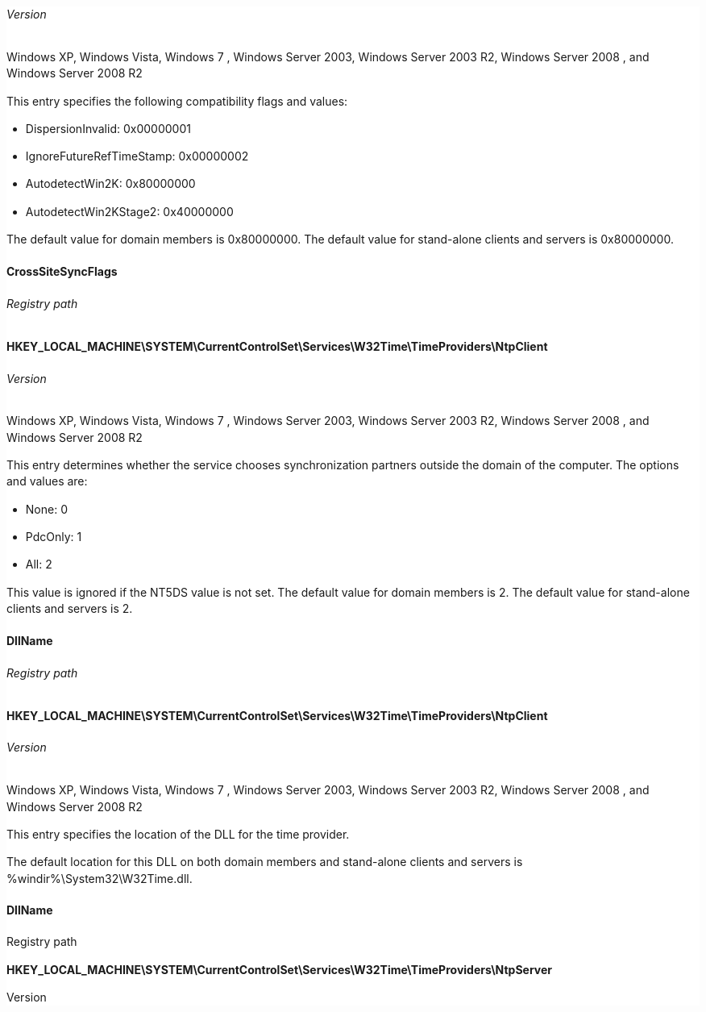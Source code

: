 ###### Version  
Windows XP, Windows Vista,  Windows 7 , Windows Server 2003, Windows Server 2003 R2,  Windows Server 2008 , and  Windows Server 2008 R2   
  
This entry specifies the following compatibility flags and values:  
  
-   DispersionInvalid: 0x00000001  
  
-   IgnoreFutureRefTimeStamp: 0x00000002  
  
-   AutodetectWin2K: 0x80000000  
  
-   AutodetectWin2KStage2: 0x40000000  
  
The default value for domain members is 0x80000000. The default value for stand-alone clients and servers is 0x80000000.  
  
#### CrossSiteSyncFlags  
  
###### Registry path  
**HKEY_LOCAL_MACHINE\SYSTEM\CurrentControlSet\Services\W32Time\TimeProviders\NtpClient**  
  
###### Version  
Windows XP, Windows Vista,  Windows 7 , Windows Server 2003, Windows Server 2003 R2,  Windows Server 2008 , and  Windows Server 2008 R2   
  
This entry determines whether the service chooses synchronization partners outside the domain of the computer. The options and values are:  
  
-   None: 0  
  
-   PdcOnly: 1  
  
-   All: 2  
  
This value is ignored if the NT5DS value is not set. The default value for domain members is 2. The default value for stand-alone clients and servers is 2.  
  
#### DllName  
  
###### Registry path  
**HKEY_LOCAL_MACHINE\SYSTEM\CurrentControlSet\Services\W32Time\TimeProviders\NtpClient**  
  
###### Version  
Windows XP, Windows Vista,  Windows 7 , Windows Server 2003, Windows Server 2003 R2,  Windows Server 2008 , and  Windows Server 2008 R2   
  
This entry specifies the location of the DLL for the time provider.  
  
The default location for this DLL on both domain members and stand-alone clients and servers is %windir%\System32\W32Time.dll.  
  
#### DllName  
Registry path  
  
**HKEY_LOCAL_MACHINE\SYSTEM\CurrentControlSet\Services\W32Time\TimeProviders\NtpServer**  
  
Version  
  